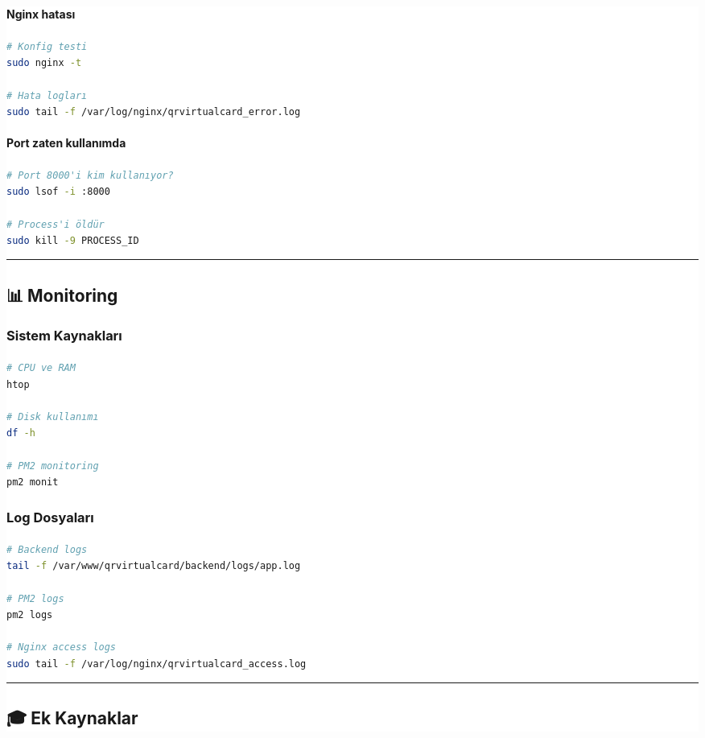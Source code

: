 #### Nginx hatası
```bash
# Konfig testi
sudo nginx -t

# Hata logları
sudo tail -f /var/log/nginx/qrvirtualcard_error.log
```

#### Port zaten kullanımda
```bash
# Port 8000'i kim kullanıyor?
sudo lsof -i :8000

# Process'i öldür
sudo kill -9 PROCESS_ID
```

---

## 📊 Monitoring

### Sistem Kaynakları

```bash
# CPU ve RAM
htop

# Disk kullanımı
df -h

# PM2 monitoring
pm2 monit
```

### Log Dosyaları

```bash
# Backend logs
tail -f /var/www/qrvirtualcard/backend/logs/app.log

# PM2 logs
pm2 logs

# Nginx access logs
sudo tail -f /var/log/nginx/qrvirtualcard_access.log
```

---

## 🎓 Ek Kaynaklar
